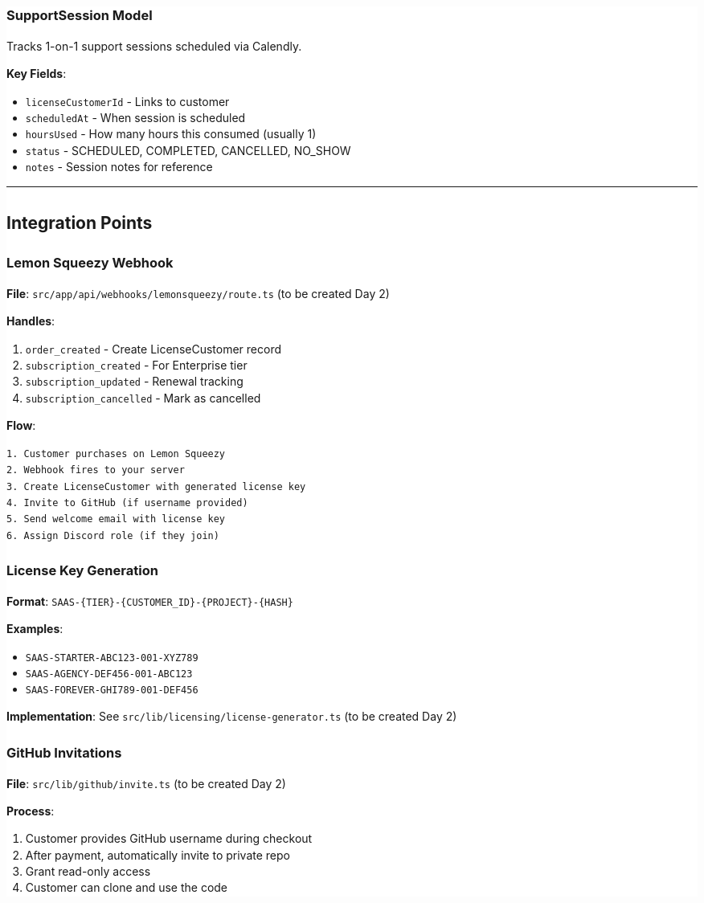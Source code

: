 ### SupportSession Model

Tracks 1-on-1 support sessions scheduled via Calendly.

**Key Fields**:
- `licenseCustomerId` - Links to customer
- `scheduledAt` - When session is scheduled
- `hoursUsed` - How many hours this consumed (usually 1)
- `status` - SCHEDULED, COMPLETED, CANCELLED, NO_SHOW
- `notes` - Session notes for reference

---

## Integration Points

### Lemon Squeezy Webhook

**File**: `src/app/api/webhooks/lemonsqueezy/route.ts` (to be created Day 2)

**Handles**:
1. `order_created` - Create LicenseCustomer record
2. `subscription_created` - For Enterprise tier
3. `subscription_updated` - Renewal tracking
4. `subscription_cancelled` - Mark as cancelled

**Flow**:
```
1. Customer purchases on Lemon Squeezy
2. Webhook fires to your server
3. Create LicenseCustomer with generated license key
4. Invite to GitHub (if username provided)
5. Send welcome email with license key
6. Assign Discord role (if they join)
```

### License Key Generation

**Format**: `SAAS-{TIER}-{CUSTOMER_ID}-{PROJECT}-{HASH}`

**Examples**:
- `SAAS-STARTER-ABC123-001-XYZ789`
- `SAAS-AGENCY-DEF456-001-ABC123`
- `SAAS-FOREVER-GHI789-001-DEF456`

**Implementation**: See `src/lib/licensing/license-generator.ts` (to be created Day 2)

### GitHub Invitations

**File**: `src/lib/github/invite.ts` (to be created Day 2)

**Process**:
1. Customer provides GitHub username during checkout
2. After payment, automatically invite to private repo
3. Grant read-only access
4. Customer can clone and use the code

